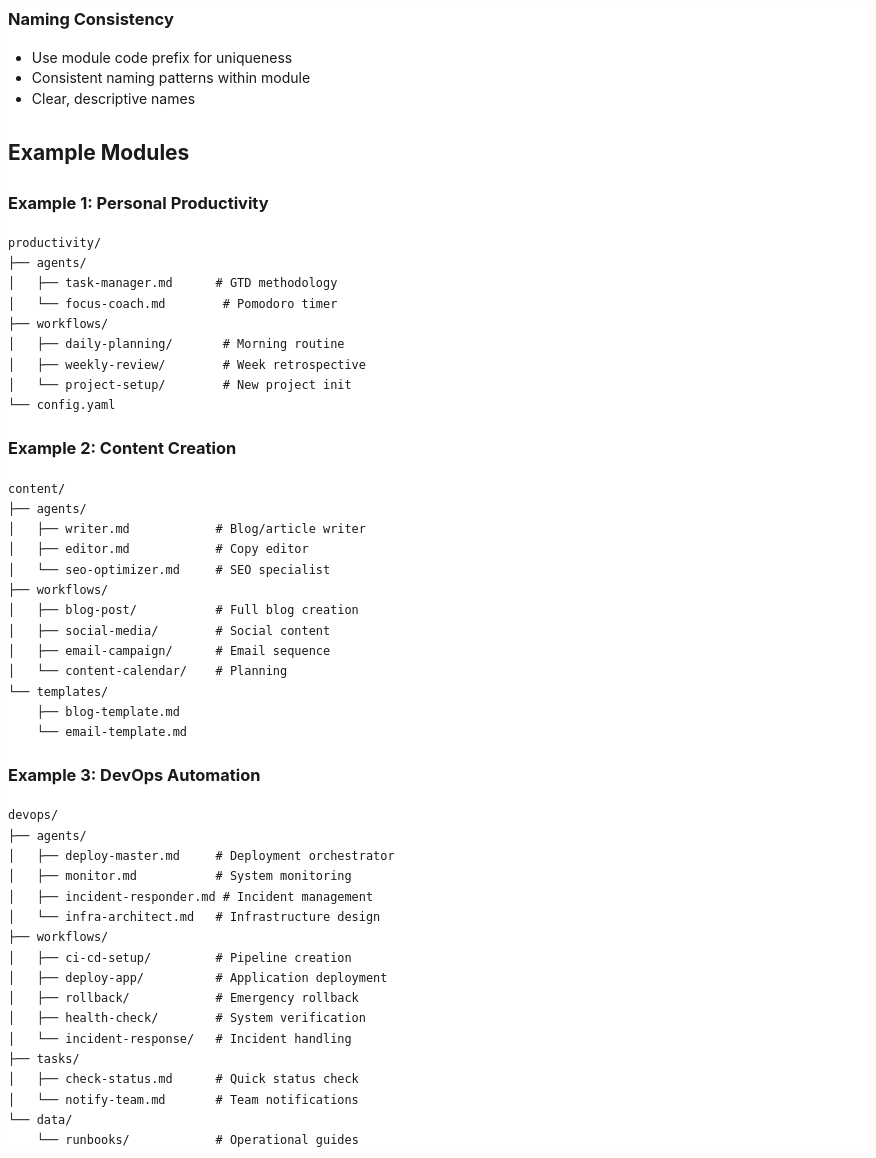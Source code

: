 ### Naming Consistency

- Use module code prefix for uniqueness
- Consistent naming patterns within module
- Clear, descriptive names

## Example Modules

### Example 1: Personal Productivity

```
productivity/
├── agents/
│   ├── task-manager.md      # GTD methodology
│   └── focus-coach.md        # Pomodoro timer
├── workflows/
│   ├── daily-planning/       # Morning routine
│   ├── weekly-review/        # Week retrospective
│   └── project-setup/        # New project init
└── config.yaml
```

### Example 2: Content Creation

```
content/
├── agents/
│   ├── writer.md            # Blog/article writer
│   ├── editor.md            # Copy editor
│   └── seo-optimizer.md     # SEO specialist
├── workflows/
│   ├── blog-post/           # Full blog creation
│   ├── social-media/        # Social content
│   ├── email-campaign/      # Email sequence
│   └── content-calendar/    # Planning
└── templates/
    ├── blog-template.md
    └── email-template.md
```

### Example 3: DevOps Automation

```
devops/
├── agents/
│   ├── deploy-master.md     # Deployment orchestrator
│   ├── monitor.md           # System monitoring
│   ├── incident-responder.md # Incident management
│   └── infra-architect.md   # Infrastructure design
├── workflows/
│   ├── ci-cd-setup/         # Pipeline creation
│   ├── deploy-app/          # Application deployment
│   ├── rollback/            # Emergency rollback
│   ├── health-check/        # System verification
│   └── incident-response/   # Incident handling
├── tasks/
│   ├── check-status.md      # Quick status check
│   └── notify-team.md       # Team notifications
└── data/
    └── runbooks/            # Operational guides
```
